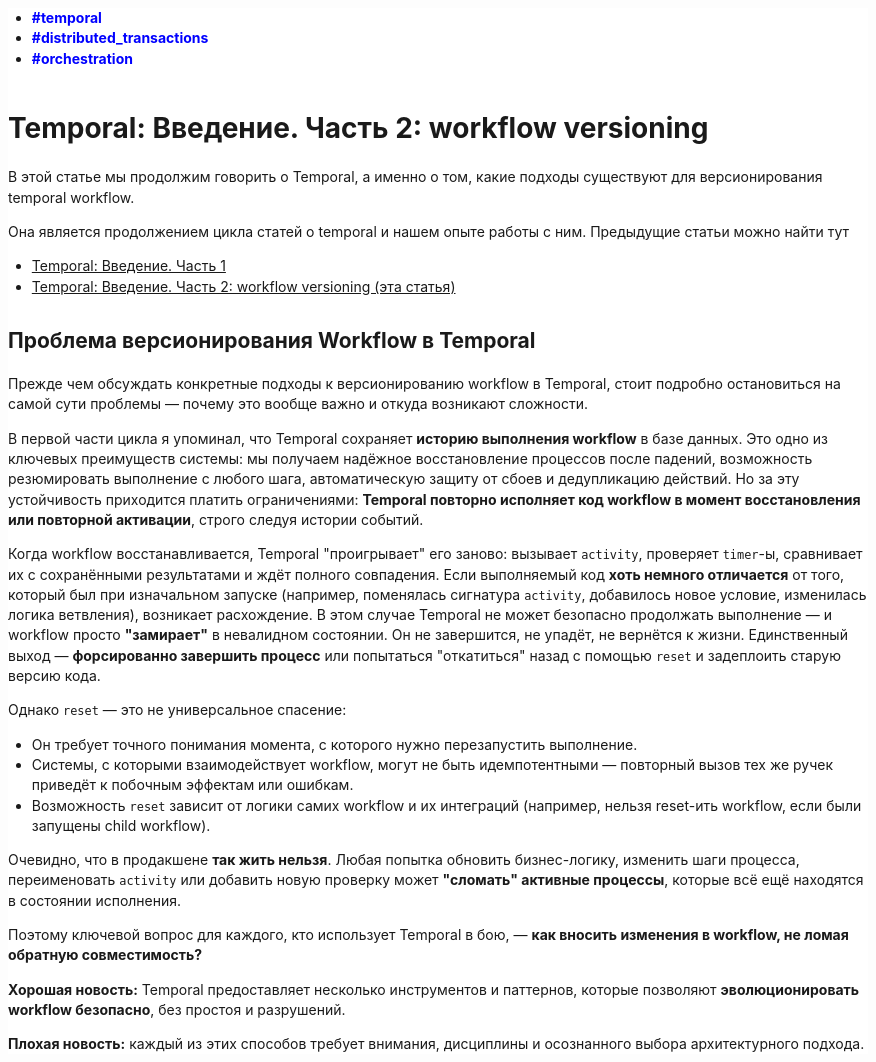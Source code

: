 - <b style="color: blue">#temporal</b>
- <b style="color: blue">#distributed_transactions</b>
- <b style="color: blue">#orchestration</b>

# Temporal: Введение. Часть 2: workflow versioning

В этой статье мы продолжим говорить о Temporal, а именно о том, какие подходы существуют для версионирования temporal workflow.

Она является продолжением цикла статей о temporal и нашем опыте работы с ним. Предыдущие статьи можно найти тут

- [Temporal: Введение. Часть 1](https://dpr-dev.github.io/blog/#/2024-11/01-temporal-intro-part-1)
- [Temporal: Введение. Часть 2: workflow versioning (эта статья)](https://dpr-dev.github.io/blog/#/2025-01/01-temporal-intro-part-2-versioning)

## Проблема версионирования Workflow в Temporal

Прежде чем обсуждать конкретные подходы к версионированию workflow в Temporal, стоит подробно остановиться на самой сути проблемы — почему это вообще важно и откуда возникают сложности.

В первой части цикла я упоминал, что Temporal сохраняет **историю выполнения workflow** в базе данных. Это одно из ключевых преимуществ системы: мы получаем надёжное восстановление процессов после падений, возможность резюмировать выполнение с любого шага, автоматическую защиту от сбоев и дедупликацию действий. Но за эту устойчивость приходится платить ограничениями: **Temporal повторно исполняет код workflow в момент восстановления или повторной активации**, строго следуя истории событий.

Когда workflow восстанавливается, Temporal "проигрывает" его заново: вызывает `activity`, проверяет `timer`-ы, сравнивает их с сохранёнными результатами и ждёт полного совпадения. Если выполняемый код **хоть немного отличается** от того, который был при изначальном запуске (например, поменялась сигнатура `activity`, добавилось новое условие, изменилась логика ветвления), возникает расхождение. В этом случае Temporal не может безопасно продолжать выполнение — и workflow просто **"замирает"** в невалидном состоянии. Он не завершится, не упадёт, не вернётся к жизни. Единственный выход — **форсированно завершить процесс** или попытаться "откатиться" назад с помощью `reset` и задеплоить старую версию кода.

Однако `reset` — это не универсальное спасение:

- Он требует точного понимания момента, с которого нужно перезапустить выполнение.
- Системы, с которыми взаимодействует workflow, могут не быть идемпотентными — повторный вызов тех же ручек приведёт к побочным эффектам или ошибкам.
- Возможность `reset` зависит от логики самих workflow и их интеграций (например, нельзя reset-ить workflow, если были запущены child workflow).

Очевидно, что в продакшене **так жить нельзя**. Любая попытка обновить бизнес-логику, изменить шаги процесса, переименовать `activity` или добавить новую проверку может **"сломать" активные процессы**, которые всё ещё находятся в состоянии исполнения.

Поэтому ключевой вопрос для каждого, кто использует Temporal в бою, — **как вносить изменения в workflow, не ломая обратную совместимость?**

**Хорошая новость:** Temporal предоставляет несколько инструментов и паттернов, которые позволяют **эволюционировать workflow безопасно**, без простоя и разрушений.

**Плохая новость:** каждый из этих способов требует внимания, дисциплины и осознанного выбора архитектурного подхода.
